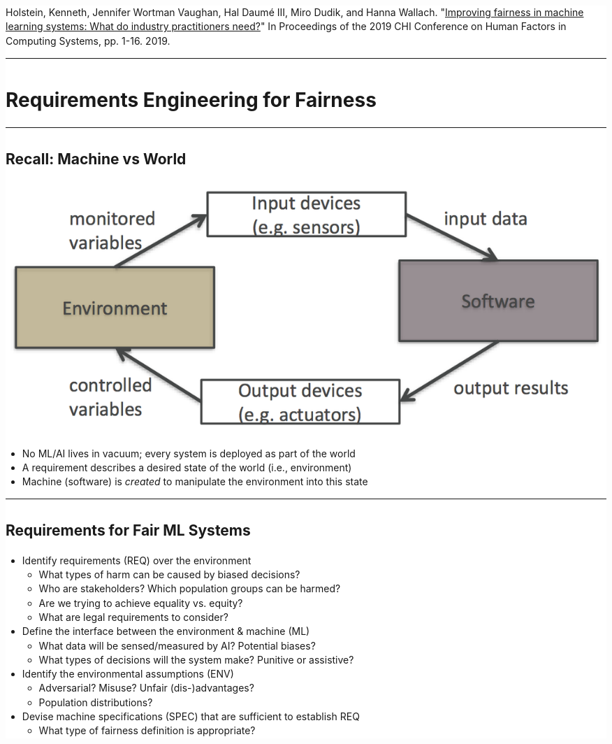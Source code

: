 

Holstein, Kenneth, Jennifer Wortman Vaughan, Hal Daumé III, Miro Dudik, and Hanna Wallach. "[Improving fairness in machine learning systems: What do industry practitioners need?](http://users.umiacs.umd.edu/~hal/docs/daume19fairness.pdf)" In Proceedings of the 2019 CHI Conference on Human Factors in Computing Systems, pp. 1-16. 2019.



---
# Requirements Engineering for Fairness


----
## Recall: Machine vs World

![](machine-world.png)

* No ML/AI lives in vacuum; every system is deployed as part of the world
* A requirement describes a desired state of the world (i.e., environment)
* Machine (software) is _created_ to manipulate the environment into
this state


----
## Requirements for Fair ML Systems

* Identify requirements (REQ) over the environment
	* What types of harm can be caused by biased decisions?
	* Who are stakeholders? Which population groups can be harmed?
	* Are we trying to achieve equality vs. equity? 
	* What are legal requirements to consider?
* Define the interface between the environment & machine (ML)
	* What data will be sensed/measured by AI? Potential biases?
	* What types of decisions will the system make? Punitive or assistive?
* Identify the environmental assumptions (ENV)
  * Adversarial? Misuse? Unfair (dis-)advantages?
  * Population distributions?
* Devise machine specifications (SPEC) that are sufficient to establish REQ
	* What type of fairness definition is appropriate?
